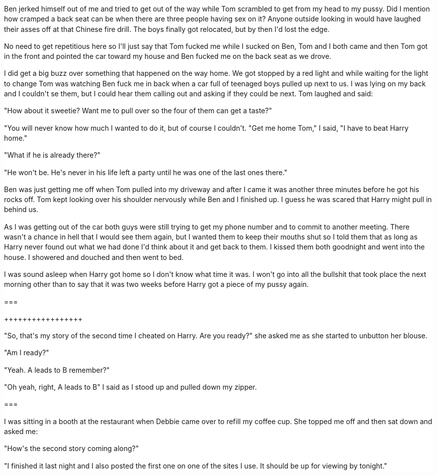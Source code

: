 Ben jerked himself out of me and tried to get out of the way while Tom scrambled to get from my head to my pussy. Did I mention how cramped a back seat can be when there are three people having sex on it? Anyone outside looking in would have laughed their asses off at that Chinese fire drill. The boys finally got relocated, but by then I'd lost the edge. 

No need to get repetitious here so I'll just say that Tom fucked me while I sucked on Ben, Tom and I both came and then Tom got in the front and pointed the car toward my house and Ben fucked me on the back seat as we drove. 

I did get a big buzz over something that happened on the way home. We got stopped by a red light and while waiting for the light to change Tom was watching Ben fuck me in back when a car full of teenaged boys pulled up next to us. I was lying on my back and I couldn't se them, but I could hear them calling out and asking if they could be next. Tom laughed and said: 

"How about it sweetie? Want me to pull over so the four of them can get a taste?" 

"You will never know how much I wanted to do it, but of course I couldn't. "Get me home Tom," I said, "I have to beat Harry home." 

"What if he is already there?" 

"He won't be. He's never in his life left a party until he was one of the last ones there." 

Ben was just getting me off when Tom pulled into my driveway and after I came it was another three minutes before he got his rocks off. Tom kept looking over his shoulder nervously while Ben and I finished up. I guess he was scared that Harry might pull in behind us. 

As I was getting out of the car both guys were still trying to get my phone number and to commit to another meeting. There wasn't a chance in hell that I would see them again, but I wanted them to keep their mouths shut so I told them that as long as Harry never found out what we had done I'd think about it and get back to them. I kissed them both goodnight and went into the house. I showered and douched and then went to bed. 

I was sound asleep when Harry got home so I don't know what time it was. I won't go into all the bullshit that took place the next morning other than to say that it was two weeks before Harry got a piece of my pussy again.  

===

+++++++++++++++++ 

"So, that's my story of the second time I cheated on Harry. Are you ready?" she asked me as she started to unbutton her blouse. 

"Am I ready?" 

"Yeah. A leads to B remember?" 

"Oh yeah, right, A leads to B" I said as I stood up and pulled down my zipper.  

===

I was sitting in a booth at the restaurant when Debbie came over to refill my coffee cup. She topped me off and then sat down and asked me: 

"How's the second story coming along?" 

"I finished it last night and I also posted the first one on one of the sites I use. It should be up for viewing by tonight." 
